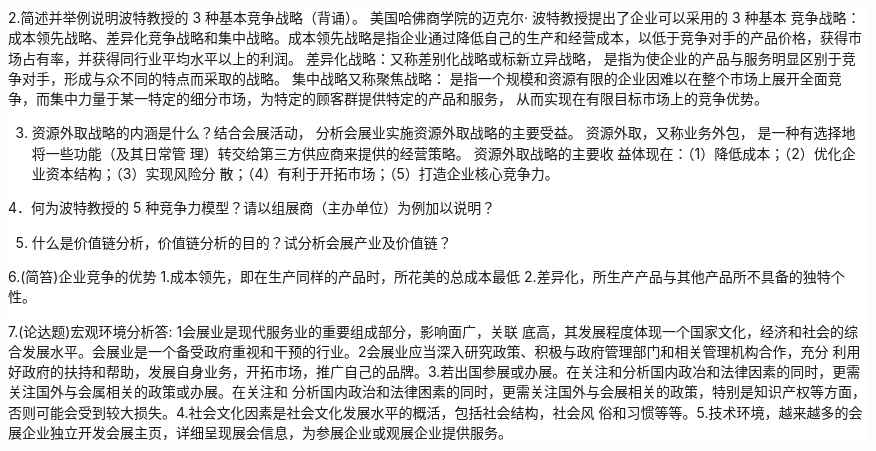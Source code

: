 2.简述并举例说明波特教授的 3 种基本竞争战略（背诵）。
美国哈佛商学院的迈克尔· 波特教授提出了企业可以采用的 3 种基本
竞争战略：成本领先战略、差异化竞争战略和集中战略。成本领先战略是指企业通过降低自己的生产和经营成本，以低于竞争对手的产品价格，获得市场占有率，并获得同行业平均水平以上的利润。
差异化战略：又称差别化战略或标新立异战略， 是指为使企业的产品与服务明显区别于竞争对手，形成与众不同的特点而采取的战略。
集中战略又称聚焦战略： 是指一个规模和资源有限的企业因难以在整个市场上展开全面竞争，而集中力量于某一特定的细分市场，为特定的顾客群提供特定的产品和服务，
从而实现在有限目标市场上的竞争优势。

3. 资源外取战略的内涵是什么？结合会展活动， 分析会展业实施资源外取战略的主要受益。
   资源外取，又称业务外包， 是一种有选择地将一些功能（及其日常管
   理）转交给第三方供应商来提供的经营策略。 资源外取战略的主要收
   益体现在：（1）降低成本；（2）优化企业资本结构；（3）实现风险分
   散；（4）有利于开拓市场；（5）打造企业核心竞争力。

4．何为波特教授的 5 种竞争力模型？请以组展商（主办单位）为例加以说明？

5. 什么是价值链分析，价值链分析的目的？试分析会展产业及价值链？

6.(简笞)企业竞争的优势
1.成本领先，即在生产同样的产品时，所花美的总成本最低
2.差异化，所生产产品与其他产品所不具备的独特个性。

7.(论达题)宏观环境分析答:
1会展业是现代服务业的重要组成部分，影响面广，关联
底高，其发展程度体现一个国家文化，经济和社会的综合发展水平。会展业是一个备受政府重视和干预的行业。2会展业应当深入研究政策、积极与政府管理部门和相关管理机构合作，充分
利用好政府的扶持和帮助，发展自身业务，开拓市场，推广自己的品牌。3.若出国参展或办展。在关注和分析国内政冶和法律因素的同时，更需关注国外与会属相关的政策或办展。在关注和
分析国内政治和法律困素的同时，更需关注国外与会展相关的政策，特别是知识产权等方面，否则可能会受到较大损失。4.社会文化因素是社会文化发展水平的概活，包括社会结构，社会风
俗和习惯等等。5.技术环境，越来越多的会展企业独立开发会展主页，详细呈现展会信息，为参展企业或观展企业提供服务。